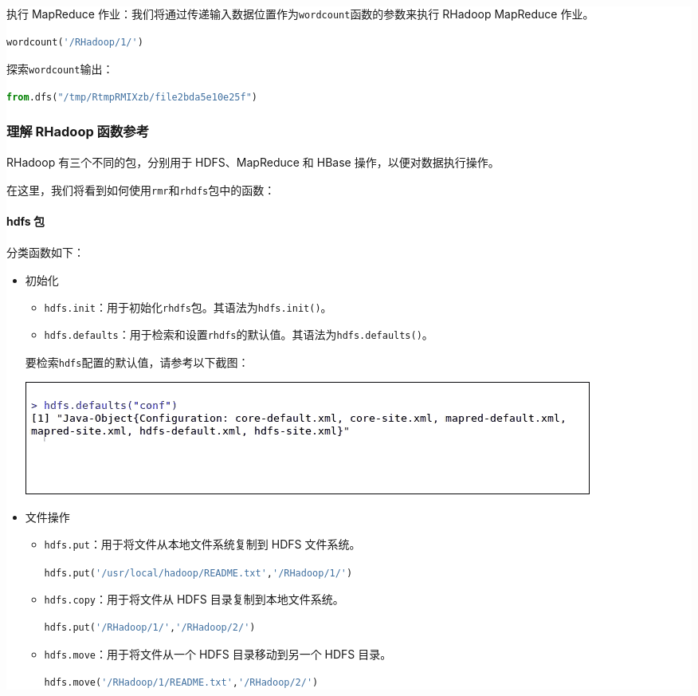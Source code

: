 执行 MapReduce 作业：我们将通过传递输入数据位置作为`wordcount`函数的参数来执行 RHadoop MapReduce 作业。

```py
wordcount('/RHadoop/1/')

```

探索`wordcount`输出：

```py
from.dfs("/tmp/RtmpRMIXzb/file2bda5e10e25f")

```

### 理解 RHadoop 函数参考

RHadoop 有三个不同的包，分别用于 HDFS、MapReduce 和 HBase 操作，以便对数据执行操作。

在这里，我们将看到如何使用`rmr`和`rhdfs`包中的函数：

#### hdfs 包

分类函数如下：

+   初始化

    +   `hdfs.init`：用于初始化`rhdfs`包。其语法为`hdfs.init()`。

    +   `hdfs.defaults`：用于检索和设置`rhdfs`的默认值。其语法为`hdfs.defaults()`。

    要检索`hdfs`配置的默认值，请参考以下截图：

    ![HDFS 包](img/3282OS_03_10.jpg)

+   文件操作

    +   `hdfs.put`：用于将文件从本地文件系统复制到 HDFS 文件系统。

        ```py
        hdfs.put('/usr/local/hadoop/README.txt','/RHadoop/1/')

        ```

    +   `hdfs.copy`：用于将文件从 HDFS 目录复制到本地文件系统。

        ```py
        hdfs.put('/RHadoop/1/','/RHadoop/2/')

        ```

    +   `hdfs.move`：用于将文件从一个 HDFS 目录移动到另一个 HDFS 目录。

        ```py
        hdfs.move('/RHadoop/1/README.txt','/RHadoop/2/')
